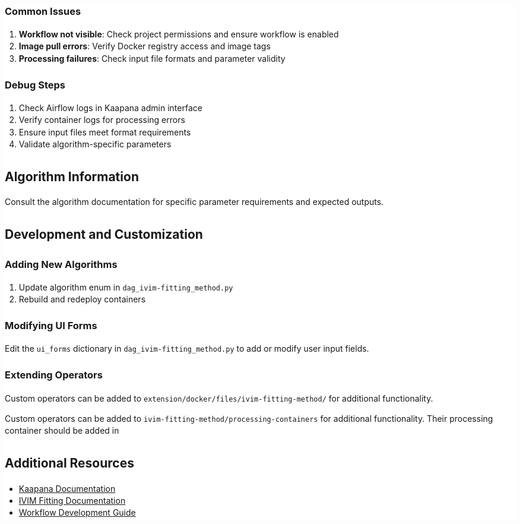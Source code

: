 ### Common Issues

1. **Workflow not visible**: Check project permissions and ensure workflow is enabled
2. **Image pull errors**: Verify Docker registry access and image tags
3. **Processing failures**: Check input file formats and parameter validity

### Debug Steps

1. Check Airflow logs in Kaapana admin interface
2. Verify container logs for processing errors
3. Ensure input files meet format requirements
4. Validate algorithm-specific parameters

## Algorithm Information

Consult the algorithm documentation for specific parameter requirements and expected outputs.

## Development and Customization

### Adding New Algorithms

1. Update algorithm enum in `dag_ivim-fitting_method.py`
2. Rebuild and redeploy containers

### Modifying UI Forms

Edit the `ui_forms` dictionary in `dag_ivim-fitting_method.py` to add or modify user input fields.

### Extending Operators

Custom operators can be added to `extension/docker/files/ivim-fitting-method/` for additional functionality.

Custom operators can be added to `ivim-fitting-method/processing-containers` for additional functionality.
Their processing container should be added in

## Additional Resources

- [Kaapana Documentation](https://kaapana.readthedocs.io/)
- [IVIM Fitting Documentation](https://github.com/OSIPI/TF2.4_IVIM-MRI_CodeCollection)
- [Workflow Development Guide](https://kaapana.readthedocs.io/en/stable/development_guide/workflow_dev_guide.html)
